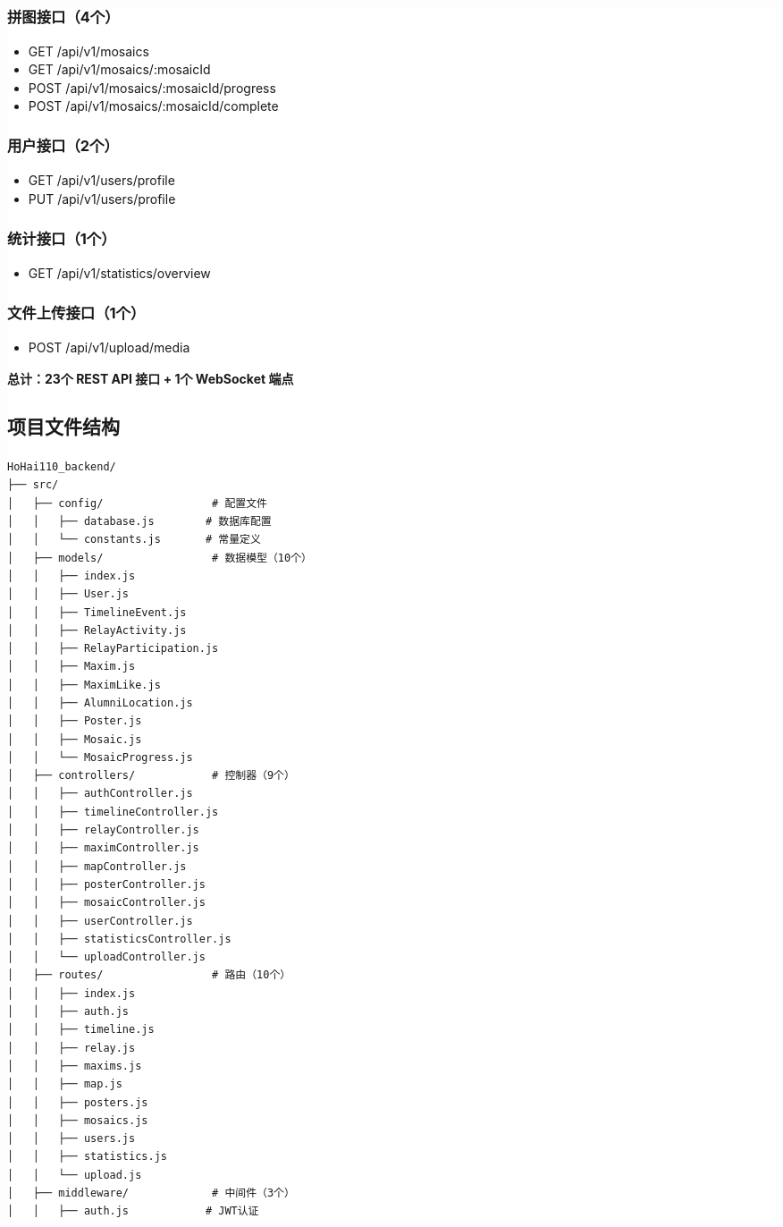 ### 拼图接口（4个）
- GET /api/v1/mosaics
- GET /api/v1/mosaics/:mosaicId
- POST /api/v1/mosaics/:mosaicId/progress
- POST /api/v1/mosaics/:mosaicId/complete

### 用户接口（2个）
- GET /api/v1/users/profile
- PUT /api/v1/users/profile

### 统计接口（1个）
- GET /api/v1/statistics/overview

### 文件上传接口（1个）
- POST /api/v1/upload/media

**总计：23个 REST API 接口 + 1个 WebSocket 端点**

## 项目文件结构

```
HoHai110_backend/
├── src/
│   ├── config/                 # 配置文件
│   │   ├── database.js        # 数据库配置
│   │   └── constants.js       # 常量定义
│   ├── models/                 # 数据模型（10个）
│   │   ├── index.js
│   │   ├── User.js
│   │   ├── TimelineEvent.js
│   │   ├── RelayActivity.js
│   │   ├── RelayParticipation.js
│   │   ├── Maxim.js
│   │   ├── MaximLike.js
│   │   ├── AlumniLocation.js
│   │   ├── Poster.js
│   │   ├── Mosaic.js
│   │   └── MosaicProgress.js
│   ├── controllers/            # 控制器（9个）
│   │   ├── authController.js
│   │   ├── timelineController.js
│   │   ├── relayController.js
│   │   ├── maximController.js
│   │   ├── mapController.js
│   │   ├── posterController.js
│   │   ├── mosaicController.js
│   │   ├── userController.js
│   │   ├── statisticsController.js
│   │   └── uploadController.js
│   ├── routes/                 # 路由（10个）
│   │   ├── index.js
│   │   ├── auth.js
│   │   ├── timeline.js
│   │   ├── relay.js
│   │   ├── maxims.js
│   │   ├── map.js
│   │   ├── posters.js
│   │   ├── mosaics.js
│   │   ├── users.js
│   │   ├── statistics.js
│   │   └── upload.js
│   ├── middleware/             # 中间件（3个）
│   │   ├── auth.js            # JWT认证
```